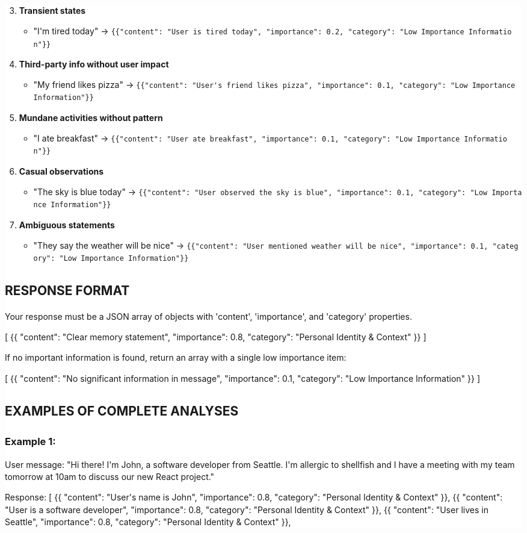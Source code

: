 3. **Transient states**
   - "I'm tired today" → `{{"content": "User is tired today", "importance": 0.2, "category": "Low Importance Information"}}`

4. **Third-party info without user impact**
   - "My friend likes pizza" → `{{"content": "User's friend likes pizza", "importance": 0.1, "category": "Low Importance Information"}}`

5. **Mundane activities without pattern**
   - "I ate breakfast" → `{{"content": "User ate breakfast", "importance": 0.1, "category": "Low Importance Information"}}`

6. **Casual observations**
   - "The sky is blue today" → `{{"content": "User observed the sky is blue", "importance": 0.1, "category": "Low Importance Information"}}`

7. **Ambiguous statements**
   - "They say the weather will be nice" → `{{"content": "User mentioned weather will be nice", "importance": 0.1, "category": "Low Importance Information"}}`

## RESPONSE FORMAT

Your response must be a JSON array of objects with 'content', 'importance', and 'category' properties.

[
  {{
    "content": "Clear memory statement",
    "importance": 0.8,
    "category": "Personal Identity & Context"
  }}
]

If no important information is found, return an array with a single low importance item:

[
  {{
    "content": "No significant information in message",
    "importance": 0.1,
    "category": "Low Importance Information"
  }}
]

## EXAMPLES OF COMPLETE ANALYSES

### Example 1:
User message: "Hi there! I'm John, a software developer from Seattle. I'm allergic to shellfish and I have a meeting with my team tomorrow at 10am to discuss our new React project."

Response:
[
  {{
    "content": "User's name is John",
    "importance": 0.8,
    "category": "Personal Identity & Context"
  }},
  {{
    "content": "User is a software developer",
    "importance": 0.8,
    "category": "Personal Identity & Context"
  }},
  {{
    "content": "User lives in Seattle",
    "importance": 0.8,
    "category": "Personal Identity & Context"
  }},